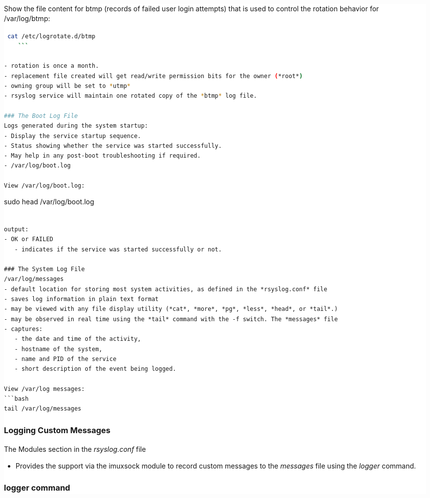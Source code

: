 
Show the file content for btmp (records of failed user login attempts) that is used to control the rotation behavior for  /var/log/btmp:
```bash
 cat /etc/logrotate.d/btmp
	``` 

- rotation is once a month. 
- replacement file created will get read/write permission bits for the owner (*root*)
- owning group will be set to *utmp*
- rsyslog service will maintain one rotated copy of the *btmp* log file.

### The Boot Log File
Logs generated during the system startup:
- Display the service startup sequence.
- Status showing whether the service was started successfully. 
- May help in any post-boot troubleshooting if required. 
- /var/log/boot.log

View /var/log/boot.log:
```
 sudo head /var/log/boot.log
 ```

output:
- OK or FAILED 
	- indicates if the service was started successfully or not.

### The System Log File
/var/log/messages
- default location for storing most system activities, as defined in the *rsyslog.conf* file
- saves log information in plain text format 
- may be viewed with any file display utility (*cat*, *more*, *pg*, *less*, *head*, or *tail*.) 
- may be observed in real time using the *tail* command with the -f switch. The *messages* file 
- captures:
	- the date and time of the activity, 
	- hostname of the system, 
	- name and PID of the service
	- short description of the event being logged.

View /var/log messages:
```bash
 tail /var/log/messages
 ```
### Logging Custom Messages

The Modules section in the *rsyslog.conf* file 
- Provides the support via the imuxsock module to record custom messages to the *messages* file using the *logger* command.  

### logger command
